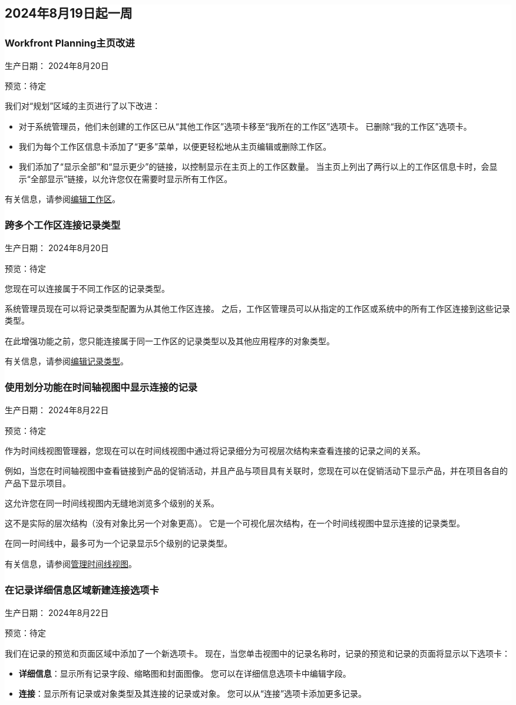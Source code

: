 ## 2024年8月19日起一周

### Workfront Planning主页改进

生产日期： 2024年8月20日

预览：待定

我们对“规划”区域的主页进行了以下改进：

* 对于系统管理员，他们未创建的工作区已从“其他工作区”选项卡移至“我所在的工作区”选项卡。 已删除“我的工作区”选项卡。

* 我们为每个工作区信息卡添加了“更多”菜单，以便更轻松地从主页编辑或删除工作区。

* 我们添加了“显示全部”和“显示更少”的链接，以控制显示在主页上的工作区数量。 当主页上列出了两行以上的工作区信息卡时，会显示“全部显示”链接，以允许您仅在需要时显示所有工作区。

有关信息，请参阅[编辑工作区](/help/quicksilver/planning/architecture/edit-workspaces.md)。

### 跨多个工作区连接记录类型

生产日期： 2024年8月20日

预览：待定

您现在可以连接属于不同工作区的记录类型。

系统管理员现在可以将记录类型配置为从其他工作区连接。 之后，工作区管理员可以从指定的工作区或系统中的所有工作区连接到这些记录类型。

在此增强功能之前，您只能连接属于同一工作区的记录类型以及其他应用程序的对象类型。

有关信息，请参阅[编辑记录类型](/help/quicksilver/planning/architecture/edit-record-types.md)。

### 使用划分功能在时间轴视图中显示连接的记录

生产日期： 2024年8月22日

预览：待定

作为时间线视图管理器，您现在可以在时间线视图中通过将记录细分为可视层次结构来查看连接的记录之间的关系。

例如，当您在时间轴视图中查看链接到产品的促销活动，并且产品与项目具有关联时，您现在可以在促销活动下显示产品，并在项目各自的产品下显示项目。

这允许您在同一时间线视图内无缝地浏览多个级别的关系。

这不是实际的层次结构（没有对象比另一个对象更高）。 它是一个可视化层次结构，在一个时间线视图中显示连接的记录类型。

在同一时间线中，最多可为一个记录显示5个级别的记录类型。

有关信息，请参阅[管理时间线视图](/help/quicksilver/planning/views/manage-the-timeline-view.md)。

### 在记录详细信息区域新建连接选项卡

生产日期： 2024年8月22日

预览：待定

我们在记录的预览和页面区域中添加了一个新选项卡。 现在，当您单击视图中的记录名称时，记录的预览和记录的页面将显示以下选项卡：

* **详细信息**：显示所有记录字段、缩略图和封面图像。 您可以在详细信息选项卡中编辑字段。

* **连接**：显示所有记录或对象类型及其连接的记录或对象。 您可以从“连接”选项卡添加更多记录。
